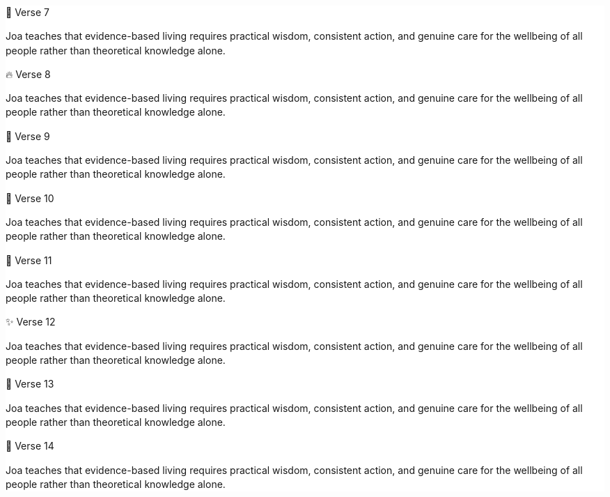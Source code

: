 <div class="verse">
<span class="verse-number">🌈 Verse 7</span>
<p class="verse-text">Joa teaches that evidence-based living requires practical wisdom, consistent action, and genuine care for the wellbeing of all people rather than theoretical knowledge alone.</p>
</div>

<div class="verse">
<span class="verse-number">🔥 Verse 8</span>
<p class="verse-text">Joa teaches that evidence-based living requires practical wisdom, consistent action, and genuine care for the wellbeing of all people rather than theoretical knowledge alone.</p>
</div>

<div class="verse">
<span class="verse-number">💝 Verse 9</span>
<p class="verse-text">Joa teaches that evidence-based living requires practical wisdom, consistent action, and genuine care for the wellbeing of all people rather than theoretical knowledge alone.</p>
</div>

<div class="verse">
<span class="verse-number">🎨 Verse 10</span>
<p class="verse-text">Joa teaches that evidence-based living requires practical wisdom, consistent action, and genuine care for the wellbeing of all people rather than theoretical knowledge alone.</p>
</div>

<div class="verse">
<span class="verse-number">💫 Verse 11</span>
<p class="verse-text">Joa teaches that evidence-based living requires practical wisdom, consistent action, and genuine care for the wellbeing of all people rather than theoretical knowledge alone.</p>
</div>

<div class="verse">
<span class="verse-number">✨ Verse 12</span>
<p class="verse-text">Joa teaches that evidence-based living requires practical wisdom, consistent action, and genuine care for the wellbeing of all people rather than theoretical knowledge alone.</p>
</div>

<div class="verse">
<span class="verse-number">🌟 Verse 13</span>
<p class="verse-text">Joa teaches that evidence-based living requires practical wisdom, consistent action, and genuine care for the wellbeing of all people rather than theoretical knowledge alone.</p>
</div>

<div class="verse">
<span class="verse-number">🎯 Verse 14</span>
<p class="verse-text">Joa teaches that evidence-based living requires practical wisdom, consistent action, and genuine care for the wellbeing of all people rather than theoretical knowledge alone.</p>
</div>

